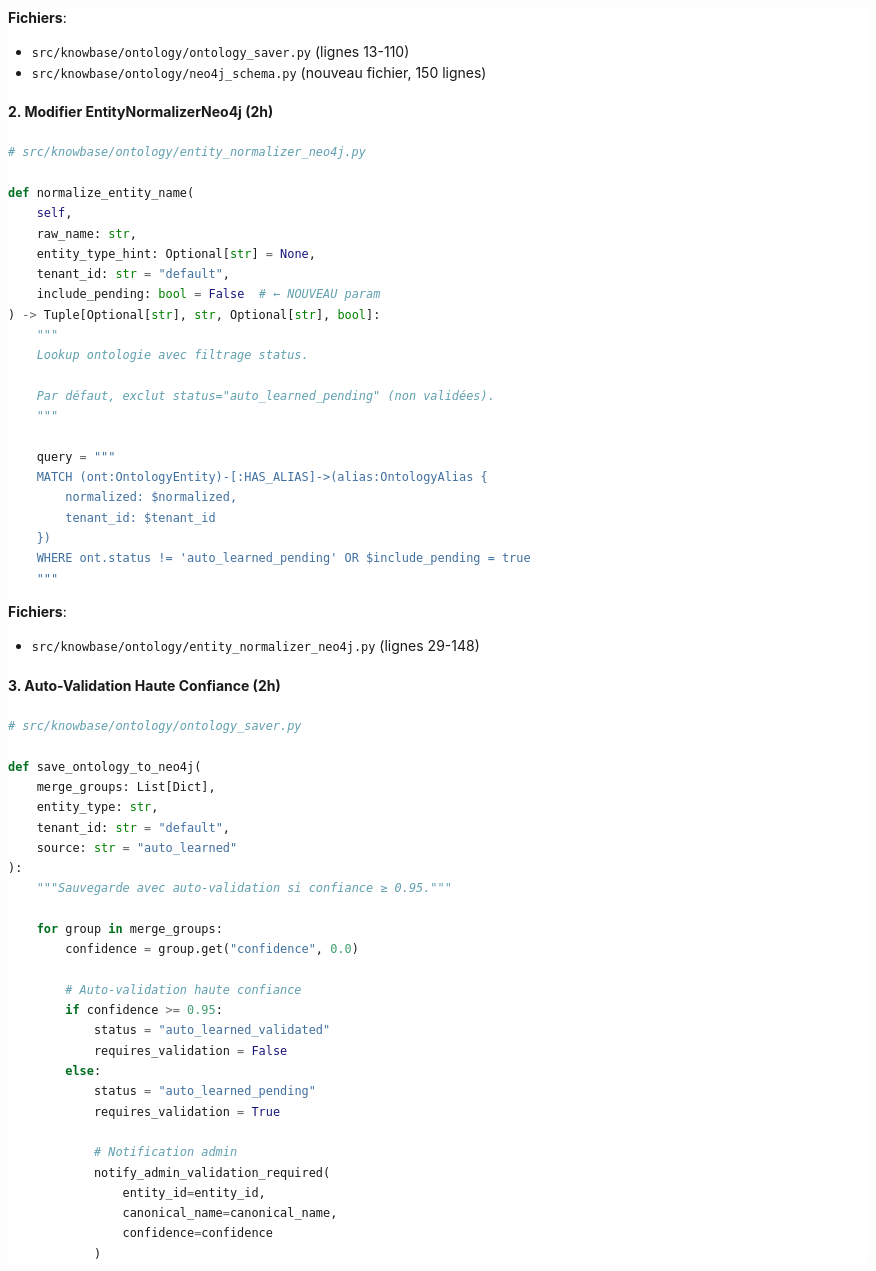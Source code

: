 **Fichiers**:
- `src/knowbase/ontology/ontology_saver.py` (lignes 13-110)
- `src/knowbase/ontology/neo4j_schema.py` (nouveau fichier, 150 lignes)

#### 2. Modifier EntityNormalizerNeo4j (2h)

```python
# src/knowbase/ontology/entity_normalizer_neo4j.py

def normalize_entity_name(
    self,
    raw_name: str,
    entity_type_hint: Optional[str] = None,
    tenant_id: str = "default",
    include_pending: bool = False  # ← NOUVEAU param
) -> Tuple[Optional[str], str, Optional[str], bool]:
    """
    Lookup ontologie avec filtrage status.

    Par défaut, exclut status="auto_learned_pending" (non validées).
    """

    query = """
    MATCH (ont:OntologyEntity)-[:HAS_ALIAS]->(alias:OntologyAlias {
        normalized: $normalized,
        tenant_id: $tenant_id
    })
    WHERE ont.status != 'auto_learned_pending' OR $include_pending = true
    """
```

**Fichiers**:
- `src/knowbase/ontology/entity_normalizer_neo4j.py` (lignes 29-148)

#### 3. Auto-Validation Haute Confiance (2h)

```python
# src/knowbase/ontology/ontology_saver.py

def save_ontology_to_neo4j(
    merge_groups: List[Dict],
    entity_type: str,
    tenant_id: str = "default",
    source: str = "auto_learned"
):
    """Sauvegarde avec auto-validation si confiance ≥ 0.95."""

    for group in merge_groups:
        confidence = group.get("confidence", 0.0)

        # Auto-validation haute confiance
        if confidence >= 0.95:
            status = "auto_learned_validated"
            requires_validation = False
        else:
            status = "auto_learned_pending"
            requires_validation = True

            # Notification admin
            notify_admin_validation_required(
                entity_id=entity_id,
                canonical_name=canonical_name,
                confidence=confidence
            )
```
